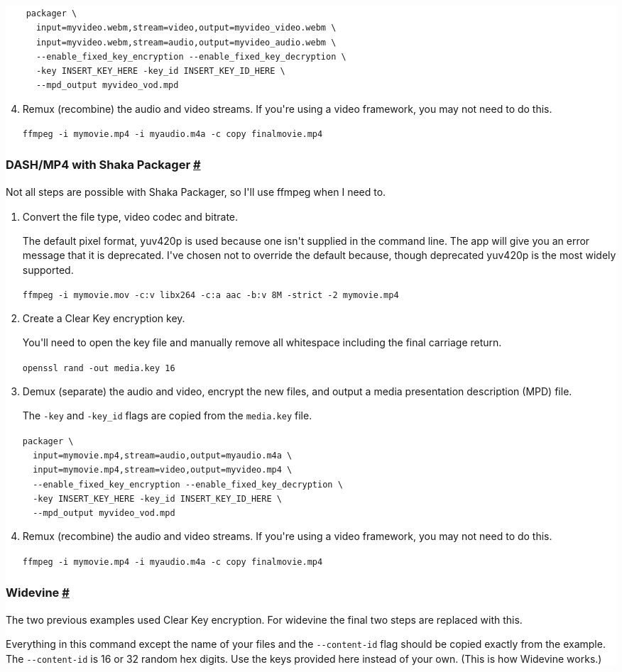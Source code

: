         packager \
          input=myvideo.webm,stream=video,output=myvideo_video.webm \
          input=myvideo.webm,stream=audio,output=myvideo_audio.webm \
          --enable_fixed_key_encryption --enable_fixed_key_decryption \
          -key INSERT_KEY_HERE -key_id INSERT_KEY_ID_HERE \
          --mpd_output myvideo_vod.mpd

4.  Remux (recombine) the audio and video streams. If you're using a video framework, you may not need to do this.

        ffmpeg -i mymovie.mp4 -i myaudio.m4a -c copy finalmovie.mp4

### DASH/MP4 with Shaka Packager <a href="#dashmp4-with-shaka-packager" class="w-headline-link">#</a>

Not all steps are possible with Shaka Packager, so I'll use ffmpeg when I need to.

1.  Convert the file type, video codec and bitrate.

    The default pixel format, yuv420p is used because one isn't supplied in the command line. The app will give you an error message that it is deprecated. I've chosen not to override the default because, though deprecated yuv420p is the most widely supported.

        ffmpeg -i mymovie.mov -c:v libx264 -c:a aac -b:v 8M -strict -2 mymovie.mp4

2.  Create a Clear Key encryption key.

    You'll need to open the key file and manually remove all whitespace including the final carriage return.

        openssl rand -out media.key 16

3.  Demux (separate) the audio and video, encrypt the new files, and output a media presentation description (MPD) file.

    The `-key` and `-key_id` flags are copied from the `media.key` file.

        packager \
          input=mymovie.mp4,stream=audio,output=myaudio.m4a \
          input=mymovie.mp4,stream=video,output=myvideo.mp4 \
          --enable_fixed_key_encryption --enable_fixed_key_decryption \
          -key INSERT_KEY_HERE -key_id INSERT_KEY_ID_HERE \
          --mpd_output myvideo_vod.mpd

4.  Remux (recombine) the audio and video streams. If you're using a video framework, you may not need to do this.

        ffmpeg -i mymovie.mp4 -i myaudio.m4a -c copy finalmovie.mp4

### Widevine <a href="#widevine" class="w-headline-link">#</a>

The two previous examples used Clear Key encryption. For widevine the final two steps are replaced with this.

Everything in this command except the name of your files and the `--content-id` flag should be copied exactly from the example. The `--content-id` is 16 or 32 random hex digits. Use the keys provided here instead of your own. (This is how Widevine works.)
